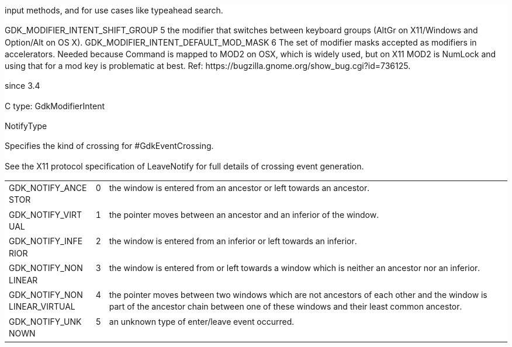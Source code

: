  input methods, and for use cases like typeahead search.</td>
</tr>
<tr>
<td class="name">GDK_MODIFIER_INTENT_SHIFT_GROUP</td>
<td class="value">5</td>
<td class="doc">the modifier that switches between keyboard
 groups (AltGr on X11/Windows and Option/Alt on OS X).</td>
</tr>
<tr>
<td class="name">GDK_MODIFIER_INTENT_DEFAULT_MOD_MASK</td>
<td class="value">6</td>
<td class="doc">The set of modifier masks accepted
as modifiers in accelerators. Needed because Command is mapped to MOD2 on
OSX, which is widely used, but on X11 MOD2 is NumLock and using that for a
mod key is problematic at best.
Ref: https://bugzilla.gnome.org/show_bug.cgi?id=736125.</td>
</tr>
</table>
<div class="api-notes">
  <p class="api-since">since 3.4</p>
  <p class="api-ctype">C type: GdkModifierIntent</p>
</div>
<p class="api-heading">NotifyType</p>
<p class="api-doc">Specifies the kind of crossing for #GdkEventCrossing.

See the X11 protocol specification of LeaveNotify for
full details of crossing event generation.</p>
<table>
<tr>
<td class="name">GDK_NOTIFY_ANCESTOR</td>
<td class="value">0</td>
<td class="doc">the window is entered from an ancestor or
  left towards an ancestor.</td>
</tr>
<tr>
<td class="name">GDK_NOTIFY_VIRTUAL</td>
<td class="value">1</td>
<td class="doc">the pointer moves between an ancestor and an
  inferior of the window.</td>
</tr>
<tr>
<td class="name">GDK_NOTIFY_INFERIOR</td>
<td class="value">2</td>
<td class="doc">the window is entered from an inferior or
  left towards an inferior.</td>
</tr>
<tr>
<td class="name">GDK_NOTIFY_NONLINEAR</td>
<td class="value">3</td>
<td class="doc">the window is entered from or left towards
  a window which is neither an ancestor nor an inferior.</td>
</tr>
<tr>
<td class="name">GDK_NOTIFY_NONLINEAR_VIRTUAL</td>
<td class="value">4</td>
<td class="doc">the pointer moves between two windows
  which are not ancestors of each other and the window is part of
  the ancestor chain between one of these windows and their least
  common ancestor.</td>
</tr>
<tr>
<td class="name">GDK_NOTIFY_UNKNOWN</td>
<td class="value">5</td>
<td class="doc">an unknown type of enter/leave event occurred.</td>